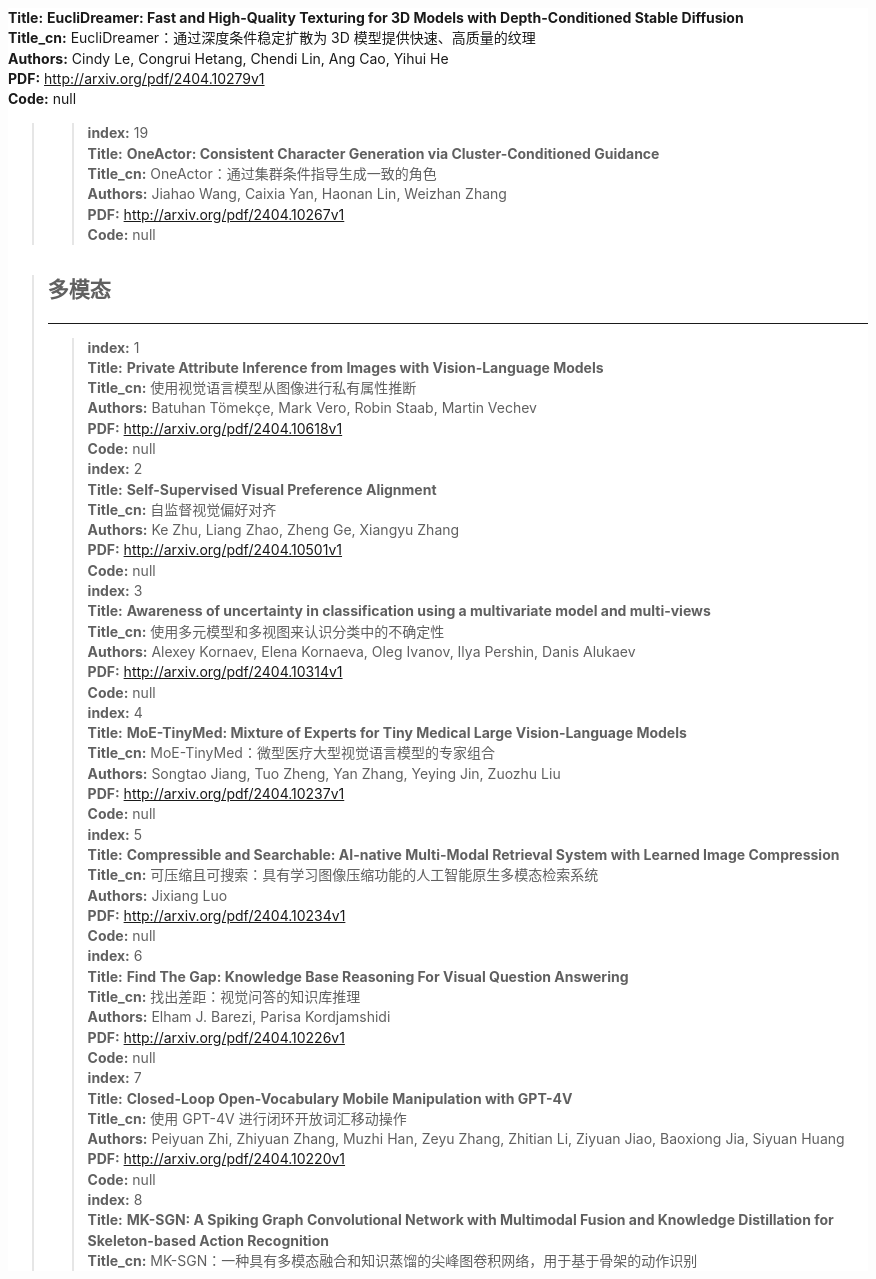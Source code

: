 **Title:** **EucliDreamer: Fast and High-Quality Texturing for 3D Models with Depth-Conditioned Stable Diffusion**<br />
**Title_cn:** EucliDreamer：通过深度条件稳定扩散为 3D 模型提供快速、高质量的纹理<br />
**Authors:** Cindy Le, Congrui Hetang, Chendi Lin, Ang Cao, Yihui He<br />
**PDF:** <http://arxiv.org/pdf/2404.10279v1><br />
**Code:** null<br />
>>**index:** 19<br />
**Title:** **OneActor: Consistent Character Generation via Cluster-Conditioned Guidance**<br />
**Title_cn:** OneActor：通过集群条件指导生成一致的角色<br />
**Authors:** Jiahao Wang, Caixia Yan, Haonan Lin, Weizhan Zhang<br />
**PDF:** <http://arxiv.org/pdf/2404.10267v1><br />
**Code:** null<br />

>## **多模态**
>---
>>**index:** 1<br />
**Title:** **Private Attribute Inference from Images with Vision-Language Models**<br />
**Title_cn:** 使用视觉语言模型从图像进行私有属性推断<br />
**Authors:** Batuhan Tömekçe, Mark Vero, Robin Staab, Martin Vechev<br />
**PDF:** <http://arxiv.org/pdf/2404.10618v1><br />
**Code:** null<br />
>>**index:** 2<br />
**Title:** **Self-Supervised Visual Preference Alignment**<br />
**Title_cn:** 自监督视觉偏好对齐<br />
**Authors:** Ke Zhu, Liang Zhao, Zheng Ge, Xiangyu Zhang<br />
**PDF:** <http://arxiv.org/pdf/2404.10501v1><br />
**Code:** null<br />
>>**index:** 3<br />
**Title:** **Awareness of uncertainty in classification using a multivariate model and multi-views**<br />
**Title_cn:** 使用多元模型和多视图来认识分类中的不确定性<br />
**Authors:** Alexey Kornaev, Elena Kornaeva, Oleg Ivanov, Ilya Pershin, Danis Alukaev<br />
**PDF:** <http://arxiv.org/pdf/2404.10314v1><br />
**Code:** null<br />
>>**index:** 4<br />
**Title:** **MoE-TinyMed: Mixture of Experts for Tiny Medical Large Vision-Language Models**<br />
**Title_cn:** MoE-TinyMed：微型医疗大型视觉语言模型的专家组合<br />
**Authors:** Songtao Jiang, Tuo Zheng, Yan Zhang, Yeying Jin, Zuozhu Liu<br />
**PDF:** <http://arxiv.org/pdf/2404.10237v1><br />
**Code:** null<br />
>>**index:** 5<br />
**Title:** **Compressible and Searchable: AI-native Multi-Modal Retrieval System with Learned Image Compression**<br />
**Title_cn:** 可压缩且可搜索：具有学习图像压缩功能的人工智能原生多模态检索系统<br />
**Authors:** Jixiang Luo<br />
**PDF:** <http://arxiv.org/pdf/2404.10234v1><br />
**Code:** null<br />
>>**index:** 6<br />
**Title:** **Find The Gap: Knowledge Base Reasoning For Visual Question Answering**<br />
**Title_cn:** 找出差距：视觉问答的知识库推理<br />
**Authors:** Elham J. Barezi, Parisa Kordjamshidi<br />
**PDF:** <http://arxiv.org/pdf/2404.10226v1><br />
**Code:** null<br />
>>**index:** 7<br />
**Title:** **Closed-Loop Open-Vocabulary Mobile Manipulation with GPT-4V**<br />
**Title_cn:** 使用 GPT-4V 进行闭环开放词汇移动操作<br />
**Authors:** Peiyuan Zhi, Zhiyuan Zhang, Muzhi Han, Zeyu Zhang, Zhitian Li, Ziyuan Jiao, Baoxiong Jia, Siyuan Huang<br />
**PDF:** <http://arxiv.org/pdf/2404.10220v1><br />
**Code:** null<br />
>>**index:** 8<br />
**Title:** **MK-SGN: A Spiking Graph Convolutional Network with Multimodal Fusion and Knowledge Distillation for Skeleton-based Action Recognition**<br />
**Title_cn:** MK-SGN：一种具有多模态融合和知识蒸馏的尖峰图卷积网络，用于基于骨架的动作识别<br />